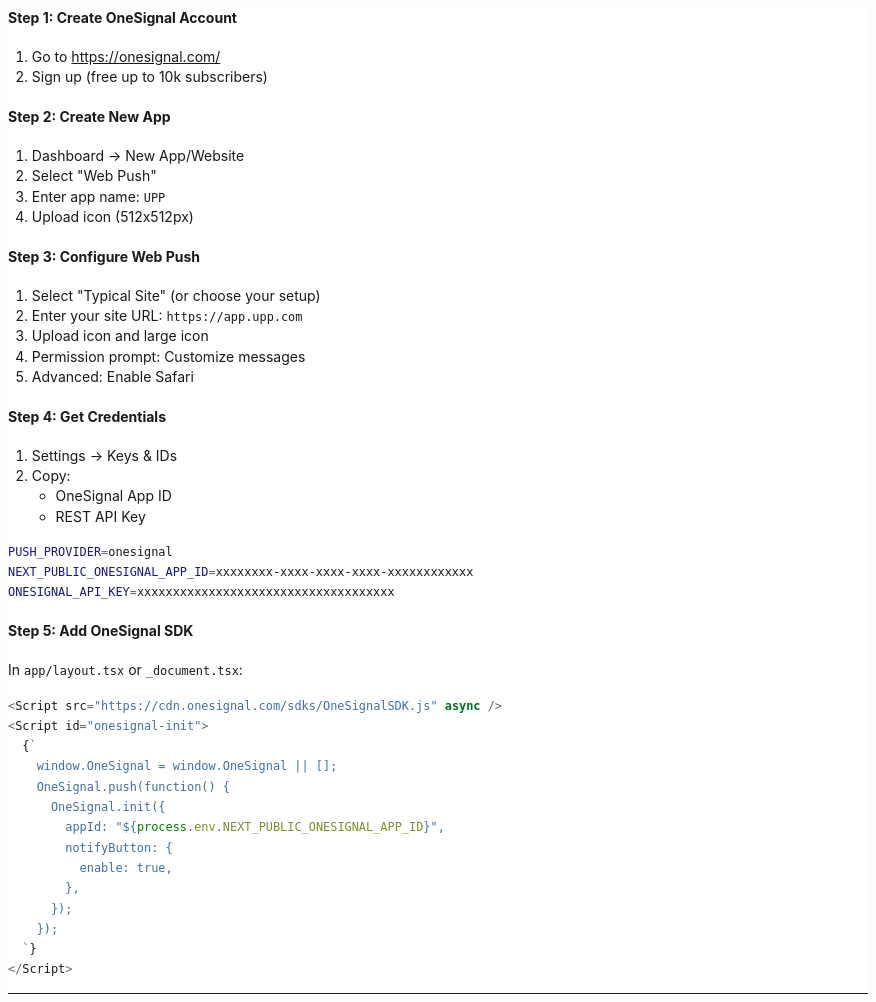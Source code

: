 #### Step 1: Create OneSignal Account

1. Go to https://onesignal.com/
2. Sign up (free up to 10k subscribers)

#### Step 2: Create New App

1. Dashboard → New App/Website
2. Select "Web Push"
3. Enter app name: `UPP`
4. Upload icon (512x512px)

#### Step 3: Configure Web Push

1. Select "Typical Site" (or choose your setup)
2. Enter your site URL: `https://app.upp.com`
3. Upload icon and large icon
4. Permission prompt: Customize messages
5. Advanced: Enable Safari

#### Step 4: Get Credentials

1. Settings → Keys & IDs
2. Copy:
   - OneSignal App ID
   - REST API Key

```bash
PUSH_PROVIDER=onesignal
NEXT_PUBLIC_ONESIGNAL_APP_ID=xxxxxxxx-xxxx-xxxx-xxxx-xxxxxxxxxxxx
ONESIGNAL_API_KEY=xxxxxxxxxxxxxxxxxxxxxxxxxxxxxxxxxxxx
```

#### Step 5: Add OneSignal SDK

In `app/layout.tsx` or `_document.tsx`:

```typescript
<Script src="https://cdn.onesignal.com/sdks/OneSignalSDK.js" async />
<Script id="onesignal-init">
  {`
    window.OneSignal = window.OneSignal || [];
    OneSignal.push(function() {
      OneSignal.init({
        appId: "${process.env.NEXT_PUBLIC_ONESIGNAL_APP_ID}",
        notifyButton: {
          enable: true,
        },
      });
    });
  `}
</Script>
```

---
